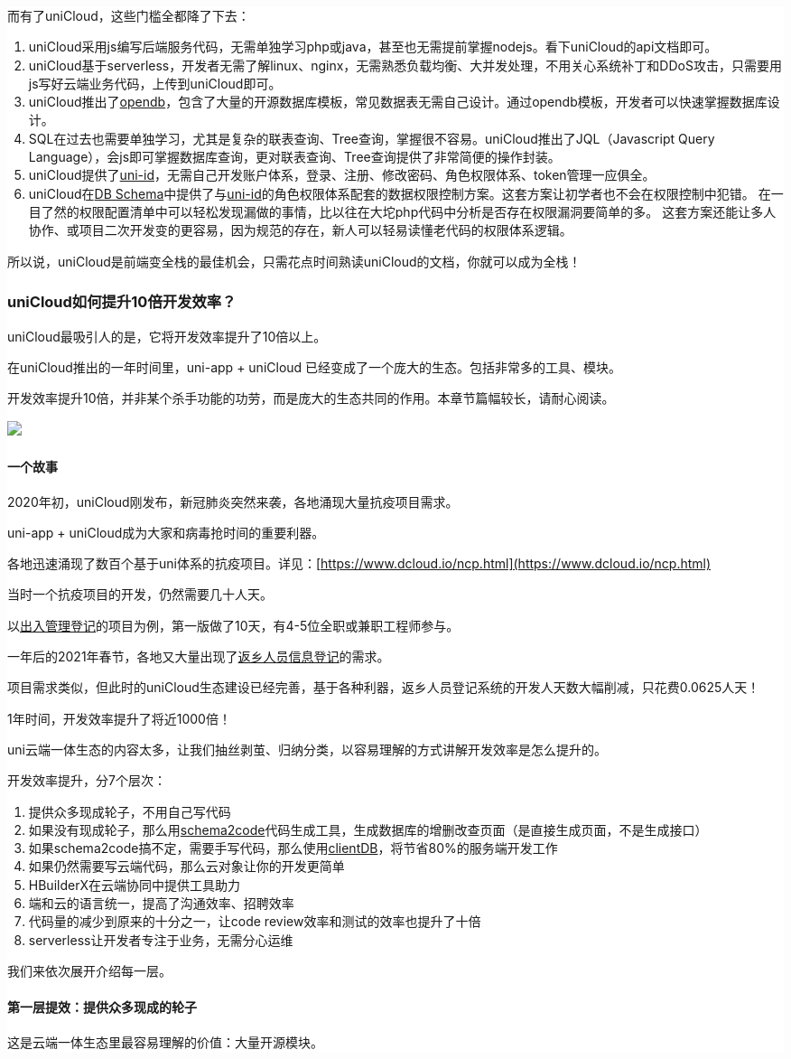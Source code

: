 而有了uniCloud，这些门槛全都降了下去：
1. uniCloud采用js编写后端服务代码，无需单独学习php或java，甚至也无需提前掌握nodejs。看下uniCloud的api文档即可。
2. uniCloud基于serverless，开发者无需了解linux、nginx，无需熟悉负载均衡、大并发处理，不用关心系统补丁和DDoS攻击，只需要用js写好云端业务代码，上传到uniCloud即可。
3. uniCloud推出了[opendb](opendb.md)，包含了大量的开源数据库模板，常见数据表无需自己设计。通过opendb模板，开发者可以快速掌握数据库设计。
4. SQL在过去也需要单独学习，尤其是复杂的联表查询、Tree查询，掌握很不容易。uniCloud推出了JQL（Javascript Query Language），会js即可掌握数据库查询，更对联表查询、Tree查询提供了非常简便的操作封装。
5. uniCloud提供了[uni-id](uni-id-summary.md)，无需自己开发账户体系，登录、注册、修改密码、角色权限体系、token管理一应俱全。
6. uniCloud在[DB Schema](schema.md)中提供了与[uni-id](uni-id-summary.md)的角色权限体系配套的数据权限控制方案。这套方案让初学者也不会在权限控制中犯错。
在一目了然的权限配置清单中可以轻松发现漏做的事情，比以往在大坨php代码中分析是否存在权限漏洞要简单的多。
这套方案还能让多人协作、或项目二次开发变的更容易，因为规范的存在，新人可以轻易读懂老代码的权限体系逻辑。

所以说，uniCloud是前端变全栈的最佳机会，只需花点时间熟读uniCloud的文档，你就可以成为全栈！


### uniCloud如何提升10倍开发效率？

uniCloud最吸引人的是，它将开发效率提升了10倍以上。

在uniCloud推出的一年时间里，uni-app + uniCloud 已经变成了一个庞大的生态。包括非常多的工具、模块。

开发效率提升10倍，并非某个杀手功能的功劳，而是庞大的生态共同的作用。本章节篇幅较长，请耐心阅读。

![](https://vkceyugu.cdn.bspapp.com/VKCEYUGU-f184e7c3-1912-41b2-b81f-435d1b37c7b4/80364c0b-2dd8-4629-b0f7-cbead0df7922.png)

#### 一个故事
2020年初，uniCloud刚发布，新冠肺炎突然来袭，各地涌现大量抗疫项目需求。

uni-app + uniCloud成为大家和病毒抢时间的重要利器。

各地迅速涌现了数百个基于uni体系的抗疫项目。详见：[https://www.dcloud.io/ncp.html](https://www.dcloud.io/ncp.html)

当时一个抗疫项目的开发，仍然需要几十人天。

以[出入管理登记](https://gitee.com/dcloud/xinguan2020-alien-registration)的项目为例，第一版做了10天，有4-5位全职或兼职工程师参与。

一年后的2021年春节，各地又大量出现了[返乡人员信息登记](https://gitee.com/dcloud/returnees)的需求。

项目需求类似，但此时的uniCloud生态建设已经完善，基于各种利器，返乡人员登记系统的开发人天数大幅削减，只花费0.0625人天！

1年时间，开发效率提升了将近1000倍！

uni云端一体生态的内容太多，让我们抽丝剥茧、归纳分类，以容易理解的方式讲解开发效率是怎么提升的。

开发效率提升，分7个层次：
1. 提供众多现成轮子，不用自己写代码
2. 如果没有现成轮子，那么用[schema2code](schema2code.md)代码生成工具，生成数据库的增删改查页面（是直接生成页面，不是生成接口）
3. 如果schema2code搞不定，需要手写代码，那么使用[clientDB](clientdb.md)，将节省80%的服务端开发工作
4. 如果仍然需要写云端代码，那么云对象让你的开发更简单
5. HBuilderX在云端协同中提供工具助力
6. 端和云的语言统一，提高了沟通效率、招聘效率
7. 代码量的减少到原来的十分之一，让code review效率和测试的效率也提升了十倍
8. serverless让开发者专注于业务，无需分心运维

我们来依次展开介绍每一层。

#### 第一层提效：提供众多现成的轮子
这是云端一体生态里最容易理解的价值：大量开源模块。
